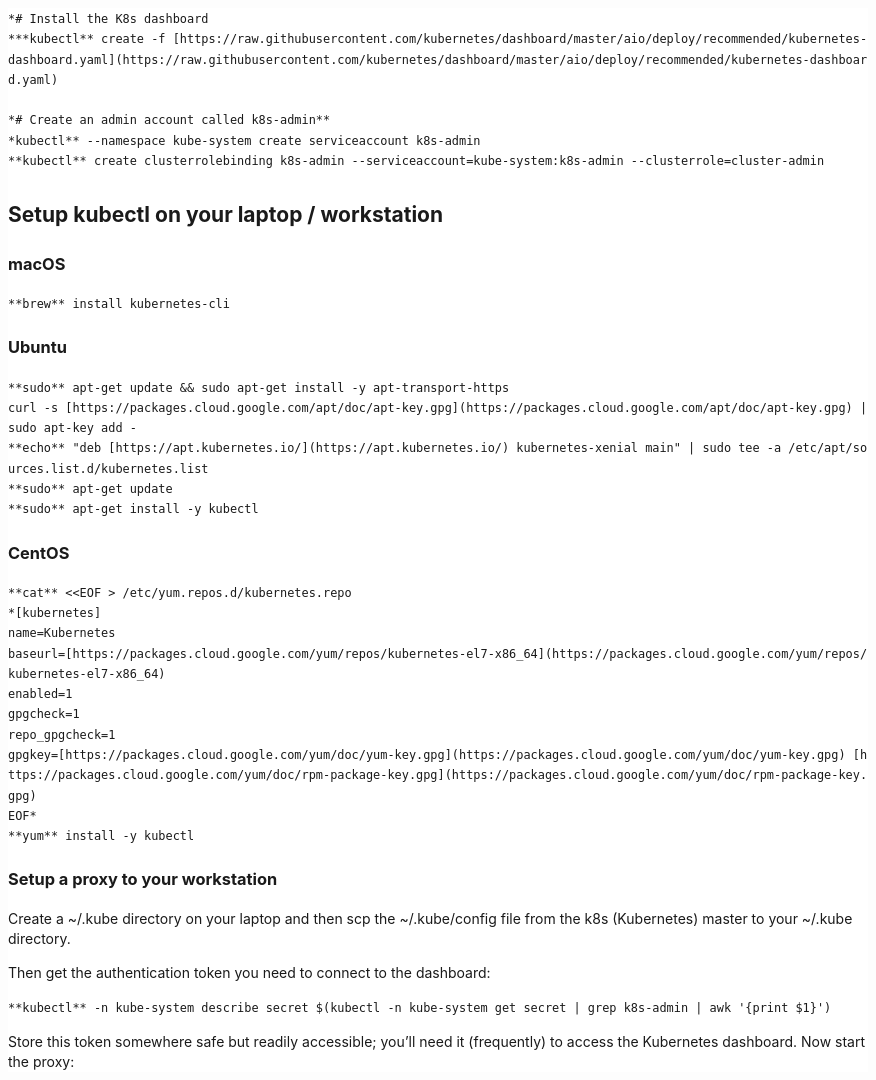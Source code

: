     *# Install the K8s dashboard
    ***kubectl** create -f [https://raw.githubusercontent.com/kubernetes/dashboard/master/aio/deploy/recommended/kubernetes-dashboard.yaml](https://raw.githubusercontent.com/kubernetes/dashboard/master/aio/deploy/recommended/kubernetes-dashboard.yaml)

    *# Create an admin account called k8s-admin**
    *kubectl** --namespace kube-system create serviceaccount k8s-admin
    **kubectl** create clusterrolebinding k8s-admin --serviceaccount=kube-system:k8s-admin --clusterrole=cluster-admin

## Setup kubectl on your laptop / workstation

### macOS

    **brew** install kubernetes-cli

### Ubuntu

    **sudo** apt-get update && sudo apt-get install -y apt-transport-https
    curl -s [https://packages.cloud.google.com/apt/doc/apt-key.gpg](https://packages.cloud.google.com/apt/doc/apt-key.gpg) | sudo apt-key add -
    **echo** "deb [https://apt.kubernetes.io/](https://apt.kubernetes.io/) kubernetes-xenial main" | sudo tee -a /etc/apt/sources.list.d/kubernetes.list
    **sudo** apt-get update
    **sudo** apt-get install -y kubectl

### CentOS

    **cat** <<EOF > /etc/yum.repos.d/kubernetes.repo
    *[kubernetes]
    name=Kubernetes
    baseurl=[https://packages.cloud.google.com/yum/repos/kubernetes-el7-x86_64](https://packages.cloud.google.com/yum/repos/kubernetes-el7-x86_64)
    enabled=1
    gpgcheck=1
    repo_gpgcheck=1
    gpgkey=[https://packages.cloud.google.com/yum/doc/yum-key.gpg](https://packages.cloud.google.com/yum/doc/yum-key.gpg) [https://packages.cloud.google.com/yum/doc/rpm-package-key.gpg](https://packages.cloud.google.com/yum/doc/rpm-package-key.gpg)
    EOF*
    **yum** install -y kubectl

### Setup a proxy to your workstation

Create a ~/.kube directory on your laptop and then scp the ~/.kube/config file from the k8s (Kubernetes) master to your ~/.kube directory.

Then get the authentication token you need to connect to the dashboard:

    **kubectl** -n kube-system describe secret $(kubectl -n kube-system get secret | grep k8s-admin | awk '{print $1}')

Store this token somewhere safe but readily accessible; you’ll need it (frequently) to access the Kubernetes dashboard. Now start the proxy:
